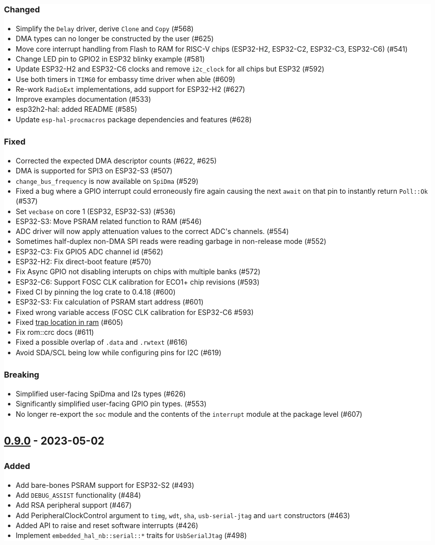 ### Changed

- Simplify the `Delay` driver, derive `Clone` and `Copy` (#568)
- DMA types can no longer be constructed by the user (#625)
- Move core interrupt handling from Flash to RAM for RISC-V chips (ESP32-H2, ESP32-C2, ESP32-C3, ESP32-C6) (#541)
- Change LED pin to GPIO2 in ESP32 blinky example (#581)
- Update ESP32-H2 and ESP32-C6 clocks and remove `i2c_clock` for all chips but ESP32 (#592)
- Use both timers in `TIMG0` for embassy time driver when able (#609)
- Re-work `RadioExt` implementations, add support for ESP32-H2 (#627)
- Improve examples documentation (#533)
- esp32h2-hal: added README (#585)
- Update `esp-hal-procmacros` package dependencies and features (#628)

### Fixed

- Corrected the expected DMA descriptor counts (#622, #625)
- DMA is supported for SPI3 on ESP32-S3 (#507)
- `change_bus_frequency` is now available on `SpiDma` (#529)
- Fixed a bug where a GPIO interrupt could erroneously fire again causing the next `await` on that pin to instantly return `Poll::Ok` (#537)
- Set `vecbase` on core 1 (ESP32, ESP32-S3) (#536)
- ESP32-S3: Move PSRAM related function to RAM (#546)
- ADC driver will now apply attenuation values to the correct ADC's channels. (#554)
- Sometimes half-duplex non-DMA SPI reads were reading garbage in non-release mode (#552)
- ESP32-C3: Fix GPIO5 ADC channel id (#562)
- ESP32-H2: Fix direct-boot feature (#570)
- Fix Async GPIO not disabling interupts on chips with multiple banks (#572)
- ESP32-C6: Support FOSC CLK calibration for ECO1+ chip revisions (#593)
- Fixed CI by pinning the log crate to 0.4.18 (#600)
- ESP32-S3: Fix calculation of PSRAM start address (#601)
- Fixed wrong variable access (FOSC CLK calibration for ESP32-C6 #593)
- Fixed [trap location in ram](https://github.com/esp-rs/esp-hal/pull/605#issuecomment-1604039683) (#605)
- Fix rom::crc docs (#611)
- Fixed a possible overlap of `.data` and `.rwtext` (#616)
- Avoid SDA/SCL being low while configuring pins for I2C (#619)

### Breaking

- Simplified user-facing SpiDma and I2s types (#626)
- Significantly simplified user-facing GPIO pin types. (#553)
- No longer re-export the `soc` module and the contents of the `interrupt` module at the package level (#607)

## [0.9.0] - 2023-05-02

### Added

- Add bare-bones PSRAM support for ESP32-S2 (#493)
- Add `DEBUG_ASSIST` functionality (#484)
- Add RSA peripheral support (#467)
- Add PeripheralClockControl argument to `timg`, `wdt`, `sha`, `usb-serial-jtag` and `uart` constructors (#463)
- Added API to raise and reset software interrupts (#426)
- Implement `embedded_hal_nb::serial::*` traits for `UsbSerialJtag` (#498)


[Unreleased]: https://github.com/esp-rs/esp-hal/compare/v0.22.0...HEAD
[0.22.0]: https://github.com/esp-rs/esp-hal/compare/v0.21.1...v0.22.0
[0.21.1]: https://github.com/esp-rs/esp-hal/compare/v0.21.0...v0.21.1
[0.21.0]: https://github.com/esp-rs/esp-hal/compare/v0.20.1...v0.21.0
[0.20.1]: https://github.com/esp-rs/esp-hal/compare/v0.20.0...v0.20.1
[0.20.0]: https://github.com/esp-rs/esp-hal/compare/v0.19.0...v0.20.0
[0.19.0]: https://github.com/esp-rs/esp-hal/compare/v0.18.0...v0.19.0
[0.18.0]: https://github.com/esp-rs/esp-hal/compare/v0.17.0...v0.18.0
[0.17.0]: https://github.com/esp-rs/esp-hal/compare/v0.16.1...v0.17.0
[0.16.1]: https://github.com/esp-rs/esp-hal/compare/v0.16.0...v0.16.1
[0.16.0]: https://github.com/esp-rs/esp-hal/compare/v0.15.0...v0.16.0
[0.15.0]: https://github.com/esp-rs/esp-hal/compare/v0.14.1...v0.15.0
[0.14.1]: https://github.com/esp-rs/esp-hal/compare/v0.14.0...v0.14.1
[0.14.0]: https://github.com/esp-rs/esp-hal/compare/v0.13.1...v0.14.0
[0.13.1]: https://github.com/esp-rs/esp-hal/compare/v0.13.0...v0.13.1
[0.13.0]: https://github.com/esp-rs/esp-hal/compare/v0.12.0...v0.13.0
[0.12.0]: https://github.com/esp-rs/esp-hal/compare/v0.11.0...v0.12.0
[0.11.0]: https://github.com/esp-rs/esp-hal/compare/v0.10.0...v0.11.0
[0.10.0]: https://github.com/esp-rs/esp-hal/compare/v0.9.0...v0.10.0
[0.9.0]: https://github.com/esp-rs/esp-hal/compare/v0.8.0...v0.9.0
[0.8.0]: https://github.com/esp-rs/esp-hal/compare/v0.7.1...v0.8.0
[0.7.1]: https://github.com/esp-rs/esp-hal/compare/v0.7.0...v0.7.1
[0.7.0]: https://github.com/esp-rs/esp-hal/compare/v0.5.0...v0.7.0
[0.5.0]: https://github.com/esp-rs/esp-hal/compare/v0.4.0...v0.5.0
[0.4.0]: https://github.com/esp-rs/esp-hal/compare/v0.3.0...v0.4.0
[0.3.0]: https://github.com/esp-rs/esp-hal/compare/v0.2.0...v0.3.0
[0.2.0]: https://github.com/esp-rs/esp-hal/compare/v0.1.0...v0.2.0
[0.1.0]: https://github.com/esp-rs/esp-hal/releases/tag/v0.1.0